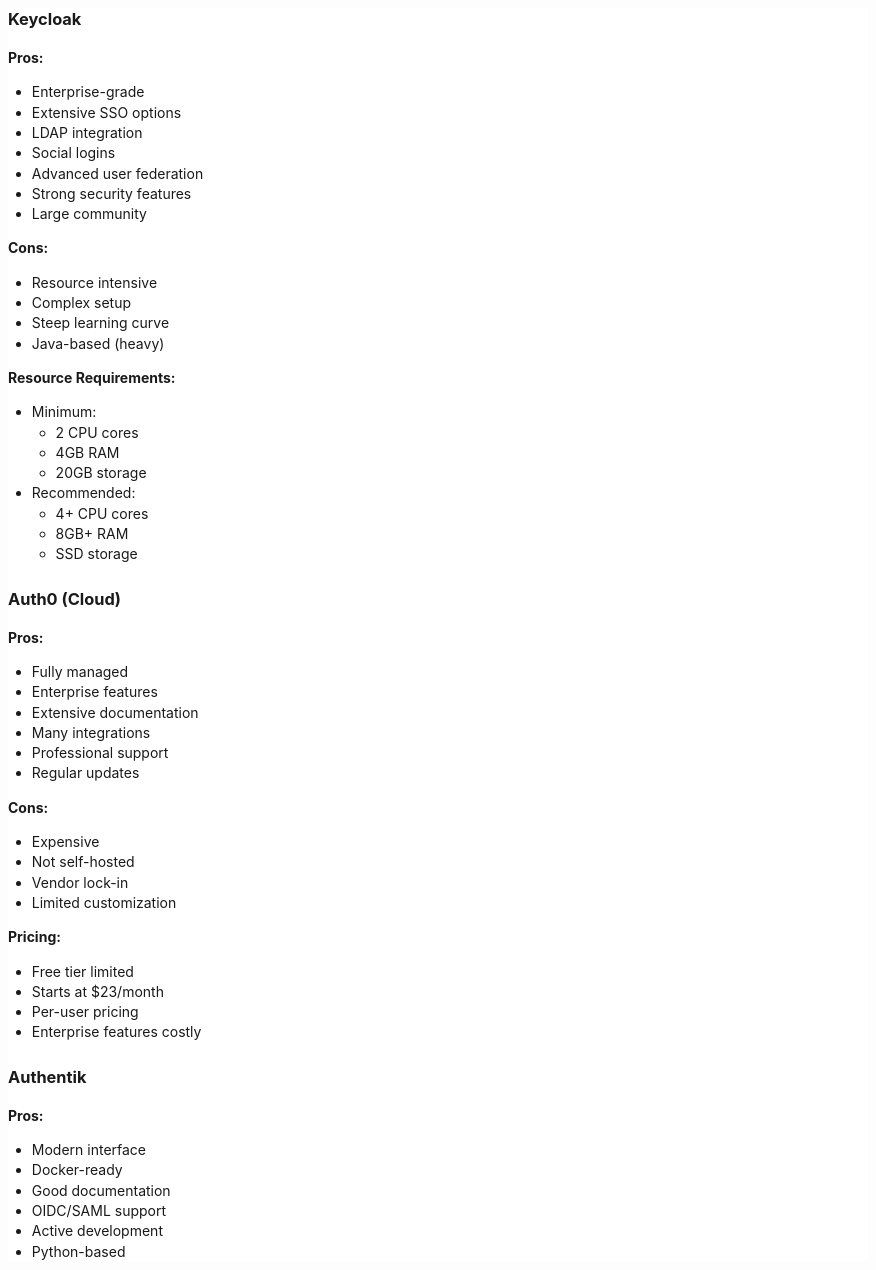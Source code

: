### Keycloak
**Pros:**
- Enterprise-grade
- Extensive SSO options
- LDAP integration
- Social logins
- Advanced user federation
- Strong security features
- Large community

**Cons:**
- Resource intensive
- Complex setup
- Steep learning curve
- Java-based (heavy)

**Resource Requirements:**
- Minimum:
  - 2 CPU cores
  - 4GB RAM
  - 20GB storage
- Recommended:
  - 4+ CPU cores
  - 8GB+ RAM
  - SSD storage

### Auth0 (Cloud)
**Pros:**
- Fully managed
- Enterprise features
- Extensive documentation
- Many integrations
- Professional support
- Regular updates

**Cons:**
- Expensive
- Not self-hosted
- Vendor lock-in
- Limited customization

**Pricing:**
- Free tier limited
- Starts at $23/month
- Per-user pricing
- Enterprise features costly

### Authentik
**Pros:**
- Modern interface
- Docker-ready
- Good documentation
- OIDC/SAML support
- Active development
- Python-based
